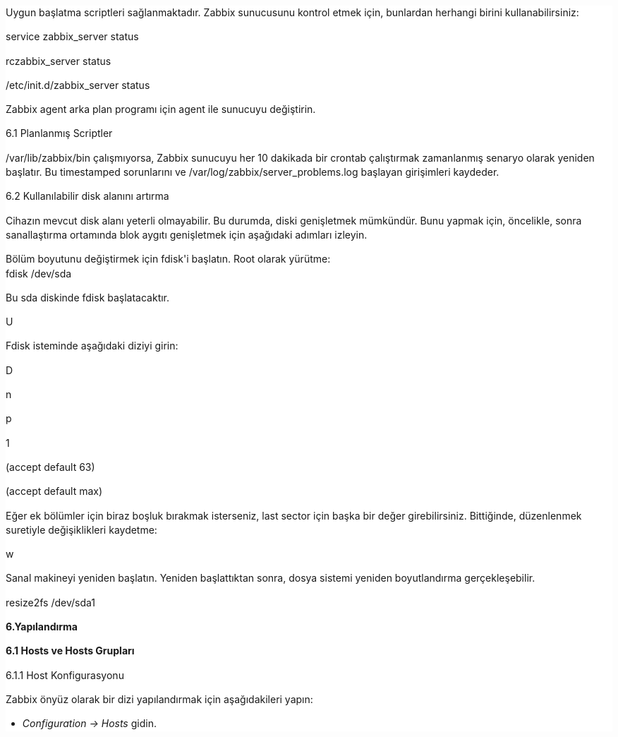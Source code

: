 Uygun başlatma scriptleri sağlanmaktadır. Zabbix sunucusunu kontrol etmek için, bunlardan herhangi birini kullanabilirsiniz:

service zabbix\_server status

rczabbix\_server status

/etc/init.d/zabbix\_server status

Zabbix agent arka plan programı için agent ile sunucuyu değiştirin.

6.1 Planlanmış Scriptler

/var/lib/zabbix/bin çalışmıyorsa, Zabbix sunucuyu her 10 dakikada bir crontab çalıştırmak zamanlanmış senaryo olarak yeniden başlatır. Bu timestamped sorunlarını ve /var/log/zabbix/server\_problems.log başlayan girişimleri kaydeder.

6.2 Kullanılabilir disk alanını artırma

Cihazın mevcut disk alanı yeterli olmayabilir. Bu durumda, diski genişletmek mümkündür. Bunu yapmak için, öncelikle, sonra sanallaştırma ortamında blok aygıtı genişletmek için aşağıdaki adımları izleyin.

Bölüm boyutunu değiştirmek için fdisk'i başlatın. Root olarak yürütme:\
fdisk /dev/sda

Bu sda diskinde fdisk başlatacaktır.

U

Fdisk isteminde aşağıdaki diziyi girin:

D

n

p

1

(accept default 63)

(accept default max)

Eğer ek bölümler için biraz boşluk bırakmak isterseniz, last sector için başka bir değer girebilirsiniz. Bittiğinde, düzenlenmek suretiyle değişiklikleri kaydetme:

w

Sanal makineyi yeniden başlatın. Yeniden başlattıktan sonra, dosya sistemi yeniden boyutlandırma gerçekleşebilir.

resize2fs /dev/sda1

**6.Yapılandırma**

**6.1 Hosts ve Hosts Grupları**

6.1.1 Host Konfigurasyonu

Zabbix önyüz olarak bir dizi yapılandırmak için aşağıdakileri yapın:

-   *Configuration -> Hosts* gidin.
